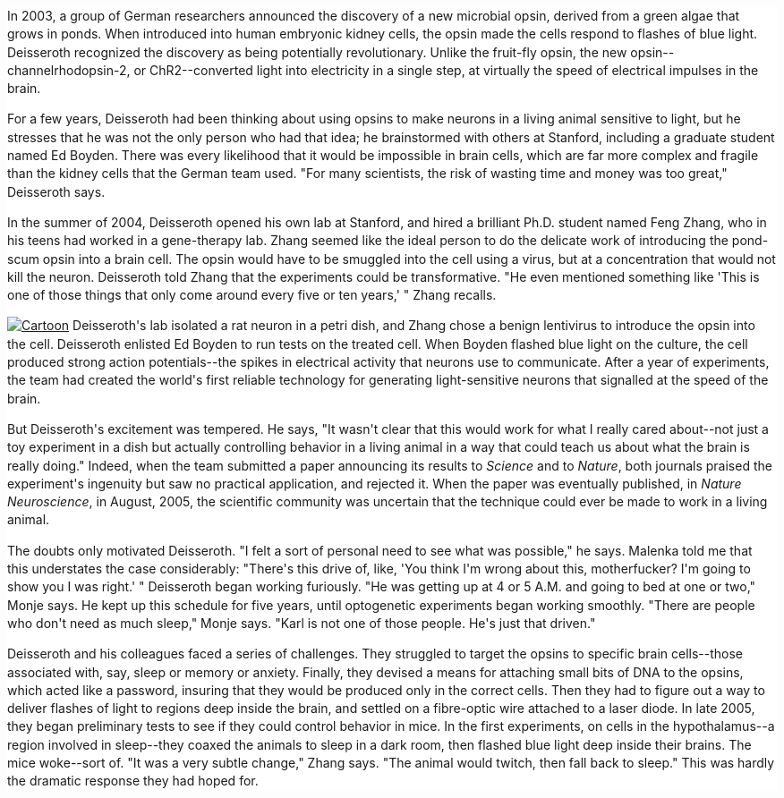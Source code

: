 In 2003, a group of German researchers announced the discovery of a new microbial opsin, derived from a green algae that grows in ponds. When introduced into human embryonic kidney cells, the opsin made the cells respond to flashes of blue light. Deisseroth recognized the discovery as being potentially revolutionary. Unlike the fruit-fly opsin, the new opsin--channelrhodopsin-2, or ChR2--converted light into electricity in a single step, at virtually the speed of electrical impulses in the brain.

For a few years, Deisseroth had been thinking about using opsins to make neurons in a living animal sensitive to light, but he stresses that he was not the only person who had that idea; he brainstormed with others at Stanford, including a graduate student named Ed Boyden. There was every likelihood that it would be impossible in brain cells, which are far more complex and fragile than the kidney cells that the German team used. "For many scientists, the risk of wasting time and money was too great," Deisseroth says.

In the summer of 2004, Deisseroth opened his own lab at Stanford, and hired a brilliant Ph.D. student named Feng Zhang, who in his teens had worked in a gene-therapy lab. Zhang seemed like the ideal person to do the delicate work of introducing the pond-scum opsin into a brain cell. The opsin would have to be smuggled into the cell using a virus, but at a concentration that would not kill the neuron. Deisseroth told Zhang that the experiments could be transformative. "He even mentioned something like 'This is one of those things that only come around every five or ten years,' " Zhang recalls.

[![Cartoon](http://www.newyorker.com/wp-content/uploads/2015/05/150518_a18994-500.jpg)](http://www.newyorker.com/cartoons/a18994) Deisseroth's lab isolated a rat neuron in a petri dish, and Zhang chose a benign lentivirus to introduce the opsin into the cell. Deisseroth enlisted Ed Boyden to run tests on the treated cell. When Boyden flashed blue light on the culture, the cell produced strong action potentials--the spikes in electrical activity that neurons use to communicate. After a year of experiments, the team had created the world's first reliable technology for generating light-sensitive neurons that signalled at the speed of the brain.

[]() But Deisseroth's excitement was tempered. He says, "It wasn't clear that this would work for what I really cared about--not just a toy experiment in a dish but actually controlling behavior in a living animal in a way that could teach us about what the brain is really doing." Indeed, when the team submitted a paper announcing its results to _Science_ and to _Nature_, both journals praised the experiment's ingenuity but saw no practical application, and rejected it. When the paper was eventually published, in _Nature Neuroscience_, in August, 2005, the scientific community was uncertain that the technique could ever be made to work in a living animal.

The doubts only motivated Deisseroth. "I felt a sort of personal need to see what was possible," he says. Malenka told me that this understates the case considerably: "There's this drive of, like, 'You think I'm wrong about this, motherfucker? I'm going to show you I was right.' " Deisseroth began working furiously. "He was getting up at 4 or 5 A.M. and going to bed at one or two," Monje says. He kept up this schedule for five years, until optogenetic experiments began working smoothly. "There are people who don't need as much sleep," Monje says. "Karl is not one of those people. He's just that driven."

[]() Deisseroth and his colleagues faced a series of challenges. They struggled to target the opsins to specific brain cells--those associated with, say, sleep or memory or anxiety. Finally, they devised a means for attaching small bits of DNA to the opsins, which acted like a password, insuring that they would be produced only in the correct cells. Then they had to figure out a way to deliver flashes of light to regions deep inside the brain, and settled on a fibre-optic wire attached to a laser diode. In late 2005, they began preliminary tests to see if they could control behavior in mice. In the first experiments, on cells in the hypothalamus--a region involved in sleep--they coaxed the animals to sleep in a dark room, then flashed blue light deep inside their brains. The mice woke--sort of. "It was a very subtle change," Zhang says. "The animal would twitch, then fall back to sleep." This was hardly the dramatic response they had hoped for.
